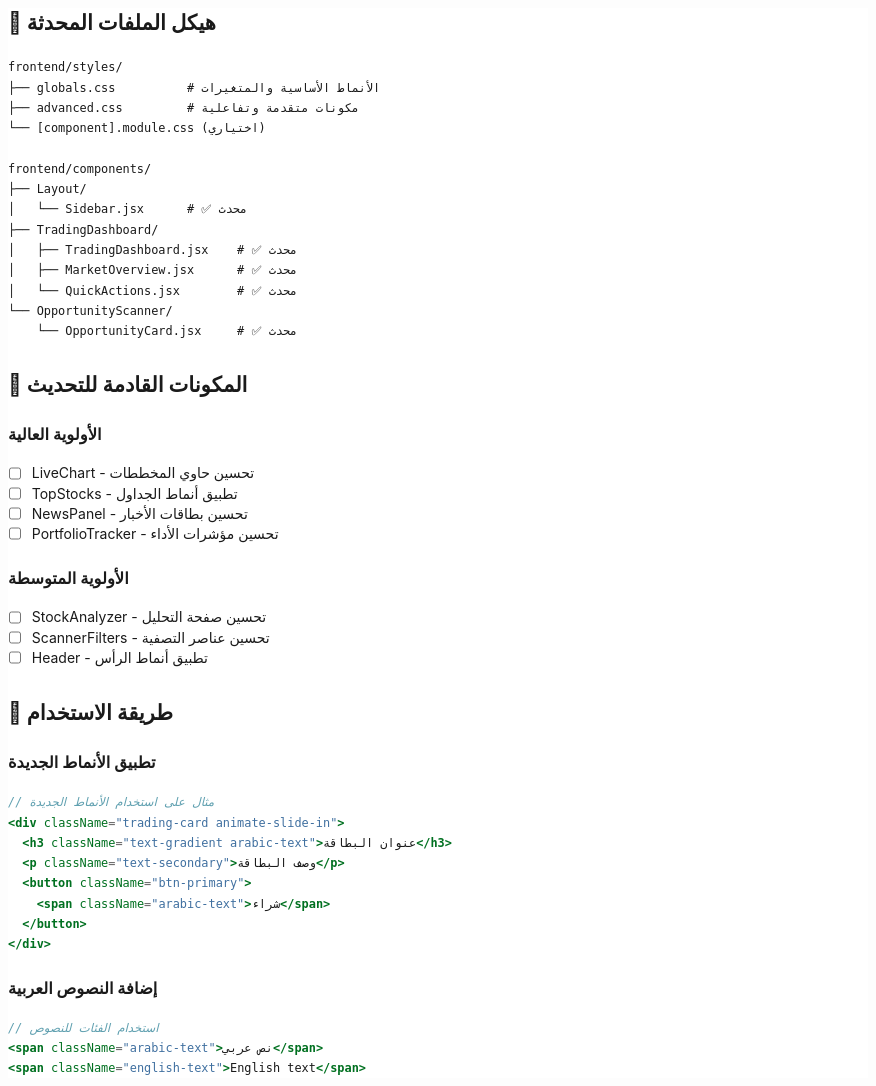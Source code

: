 ## 📁 هيكل الملفات المحدثة

```
frontend/styles/
├── globals.css          # الأنماط الأساسية والمتغيرات
├── advanced.css         # مكونات متقدمة وتفاعلية
└── [component].module.css (اختياري)

frontend/components/
├── Layout/
│   └── Sidebar.jsx      # ✅ محدث
├── TradingDashboard/
│   ├── TradingDashboard.jsx    # ✅ محدث
│   ├── MarketOverview.jsx      # ✅ محدث
│   └── QuickActions.jsx        # ✅ محدث
└── OpportunityScanner/
    └── OpportunityCard.jsx     # ✅ محدث
```

## 🎯 المكونات القادمة للتحديث

### الأولوية العالية
- [ ] LiveChart - تحسين حاوي المخططات
- [ ] TopStocks - تطبيق أنماط الجداول
- [ ] NewsPanel - تحسين بطاقات الأخبار
- [ ] PortfolioTracker - تحسين مؤشرات الأداء

### الأولوية المتوسطة
- [ ] StockAnalyzer - تحسين صفحة التحليل
- [ ] ScannerFilters - تحسين عناصر التصفية
- [ ] Header - تطبيق أنماط الرأس

## 🔧 طريقة الاستخدام

### تطبيق الأنماط الجديدة
```jsx
// مثال على استخدام الأنماط الجديدة
<div className="trading-card animate-slide-in">
  <h3 className="text-gradient arabic-text">عنوان البطاقة</h3>
  <p className="text-secondary">وصف البطاقة</p>
  <button className="btn-primary">
    <span className="arabic-text">شراء</span>
  </button>
</div>
```

### إضافة النصوص العربية
```jsx
// استخدام الفئات للنصوص
<span className="arabic-text">نص عربي</span>
<span className="english-text">English text</span>
```
